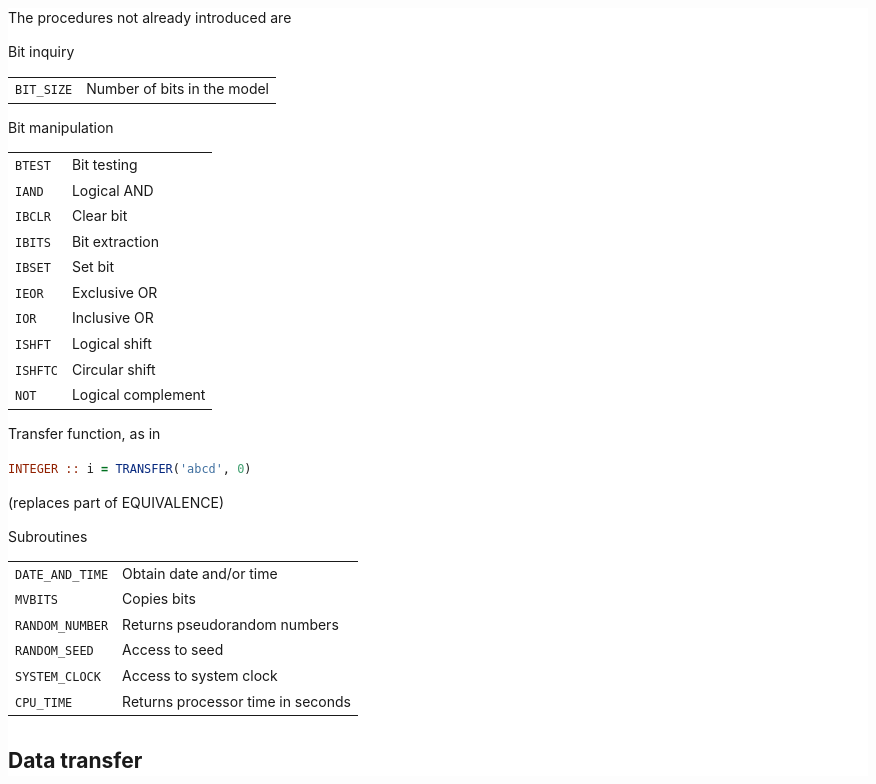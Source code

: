 The procedures not already introduced are

Bit inquiry

|            |                             |
|------------|-----------------------------|
| `BIT_SIZE` | Number of bits in the model |

Bit manipulation

|          |                    |
|----------|--------------------|
| `BTEST`  | Bit testing        |
| `IAND`   | Logical AND        |
| `IBCLR`  | Clear bit          |
| `IBITS`  | Bit extraction     |
| `IBSET`  | Set bit            |
| `IEOR`   | Exclusive OR       |
| `IOR`    | Inclusive OR       |
| `ISHFT`  | Logical shift      |
| `ISHFTC` | Circular shift     |
| `NOT`    | Logical complement |

Transfer function, as in

``` fortran
INTEGER :: i = TRANSFER('abcd', 0)
```

(replaces part of EQUIVALENCE)

Subroutines

|                 |                                   |
|-----------------|-----------------------------------|
| `DATE_AND_TIME` | Obtain date and/or time           |
| `MVBITS`        | Copies bits                       |
| `RANDOM_NUMBER` | Returns pseudorandom numbers      |
| `RANDOM_SEED`   | Access to seed                    |
| `SYSTEM_CLOCK`  | Access to system clock            |
| `CPU_TIME`      | Returns processor time in seconds |


## Data transfer
